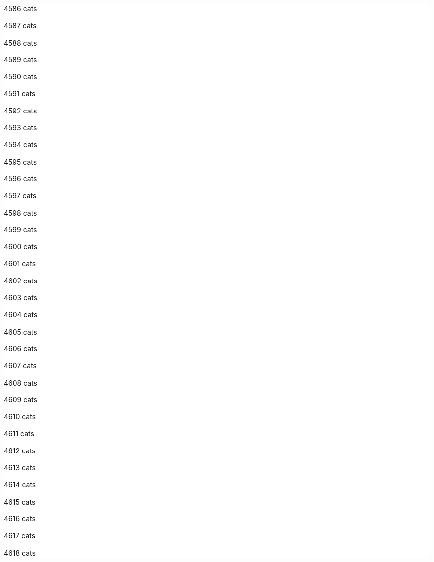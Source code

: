 4586 cats

4587 cats

4588 cats

4589 cats

4590 cats

4591 cats

4592 cats

4593 cats

4594 cats

4595 cats

4596 cats

4597 cats

4598 cats

4599 cats

4600 cats

4601 cats

4602 cats

4603 cats

4604 cats

4605 cats

4606 cats

4607 cats

4608 cats

4609 cats

4610 cats

4611 cats

4612 cats

4613 cats

4614 cats

4615 cats

4616 cats

4617 cats

4618 cats
